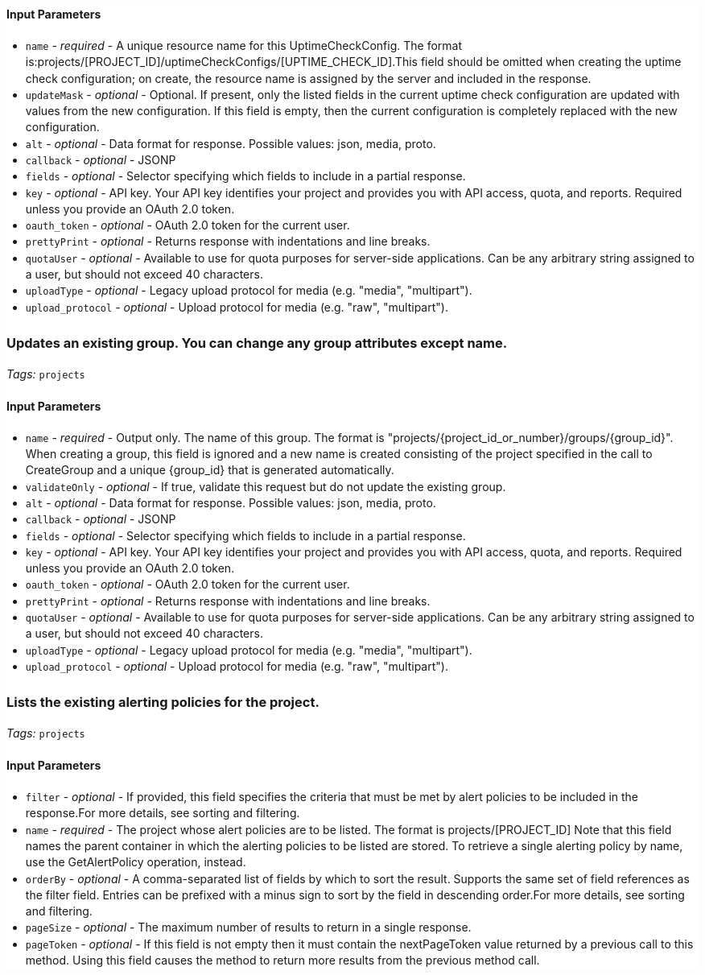#### Input Parameters
* `name` - _required_ - A unique resource name for this UptimeCheckConfig. The format is:projects/[PROJECT_ID]/uptimeCheckConfigs/[UPTIME_CHECK_ID].This field should be omitted when creating the uptime check configuration; on create, the resource name is assigned by the server and included in the response.
* `updateMask` - _optional_ - Optional. If present, only the listed fields in the current uptime check configuration are updated with values from the new configuration. If this field is empty, then the current configuration is completely replaced with the new configuration.
* `alt` - _optional_ - Data format for response.
    Possible values: json, media, proto.
* `callback` - _optional_ - JSONP
* `fields` - _optional_ - Selector specifying which fields to include in a partial response.
* `key` - _optional_ - API key. Your API key identifies your project and provides you with API access, quota, and reports. Required unless you provide an OAuth 2.0 token.
* `oauth_token` - _optional_ - OAuth 2.0 token for the current user.
* `prettyPrint` - _optional_ - Returns response with indentations and line breaks.
* `quotaUser` - _optional_ - Available to use for quota purposes for server-side applications. Can be any arbitrary string assigned to a user, but should not exceed 40 characters.
* `uploadType` - _optional_ - Legacy upload protocol for media (e.g. "media", "multipart").
* `upload_protocol` - _optional_ - Upload protocol for media (e.g. "raw", "multipart").

### Updates an existing group. You can change any group attributes except name.

*Tags:* `projects`

#### Input Parameters
* `name` - _required_ - Output only. The name of this group. The format is "projects/{project_id_or_number}/groups/{group_id}". When creating a group, this field is ignored and a new name is created consisting of the project specified in the call to CreateGroup and a unique {group_id} that is generated automatically.
* `validateOnly` - _optional_ - If true, validate this request but do not update the existing group.
* `alt` - _optional_ - Data format for response.
    Possible values: json, media, proto.
* `callback` - _optional_ - JSONP
* `fields` - _optional_ - Selector specifying which fields to include in a partial response.
* `key` - _optional_ - API key. Your API key identifies your project and provides you with API access, quota, and reports. Required unless you provide an OAuth 2.0 token.
* `oauth_token` - _optional_ - OAuth 2.0 token for the current user.
* `prettyPrint` - _optional_ - Returns response with indentations and line breaks.
* `quotaUser` - _optional_ - Available to use for quota purposes for server-side applications. Can be any arbitrary string assigned to a user, but should not exceed 40 characters.
* `uploadType` - _optional_ - Legacy upload protocol for media (e.g. "media", "multipart").
* `upload_protocol` - _optional_ - Upload protocol for media (e.g. "raw", "multipart").

### Lists the existing alerting policies for the project.

*Tags:* `projects`

#### Input Parameters
* `filter` - _optional_ - If provided, this field specifies the criteria that must be met by alert policies to be included in the response.For more details, see sorting and filtering.
* `name` - _required_ - The project whose alert policies are to be listed. The format is
projects/[PROJECT_ID]
Note that this field names the parent container in which the alerting policies to be listed are stored. To retrieve a single alerting policy by name, use the GetAlertPolicy operation, instead.
* `orderBy` - _optional_ - A comma-separated list of fields by which to sort the result. Supports the same set of field references as the filter field. Entries can be prefixed with a minus sign to sort by the field in descending order.For more details, see sorting and filtering.
* `pageSize` - _optional_ - The maximum number of results to return in a single response.
* `pageToken` - _optional_ - If this field is not empty then it must contain the nextPageToken value returned by a previous call to this method. Using this field causes the method to return more results from the previous method call.
